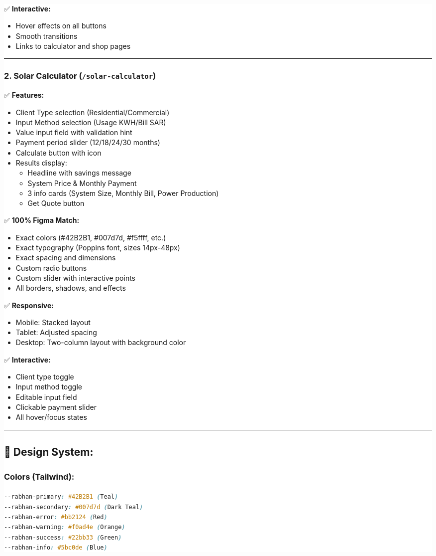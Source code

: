 ✅ **Interactive:**
- Hover effects on all buttons
- Smooth transitions
- Links to calculator and shop pages

---

### **2. Solar Calculator (`/solar-calculator`)**
✅ **Features:**
- Client Type selection (Residential/Commercial)
- Input Method selection (Usage KWH/Bill SAR)
- Value input field with validation hint
- Payment period slider (12/18/24/30 months)
- Calculate button with icon
- Results display:
  - Headline with savings message
  - System Price & Monthly Payment
  - 3 info cards (System Size, Monthly Bill, Power Production)
  - Get Quote button

✅ **100% Figma Match:**
- Exact colors (#42B2B1, #007d7d, #f5ffff, etc.)
- Exact typography (Poppins font, sizes 14px-48px)
- Exact spacing and dimensions
- Custom radio buttons
- Custom slider with interactive points
- All borders, shadows, and effects

✅ **Responsive:**
- Mobile: Stacked layout
- Tablet: Adjusted spacing
- Desktop: Two-column layout with background color

✅ **Interactive:**
- Client type toggle
- Input method toggle
- Editable input field
- Clickable payment slider
- All hover/focus states

---

## 🎯 Design System:

### **Colors (Tailwind):**
```css
--rabhan-primary: #42B2B1 (Teal)
--rabhan-secondary: #007d7d (Dark Teal)
--rabhan-error: #bb2124 (Red)
--rabhan-warning: #f0ad4e (Orange)
--rabhan-success: #22bb33 (Green)
--rabhan-info: #5bc0de (Blue)
```
